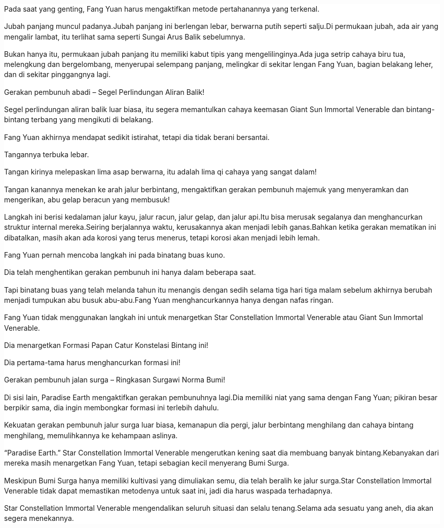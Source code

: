 Pada saat yang genting, Fang Yuan harus mengaktifkan metode pertahanannya yang terkenal.

Jubah panjang muncul padanya.Jubah panjang ini berlengan lebar, berwarna putih seperti salju.Di permukaan jubah, ada air yang mengalir lambat, itu terlihat sama seperti Sungai Arus Balik sebelumnya.

Bukan hanya itu, permukaan jubah panjang itu memiliki kabut tipis yang mengelilinginya.Ada juga setrip cahaya biru tua, melengkung dan bergelombang, menyerupai selempang panjang, melingkar di sekitar lengan Fang Yuan, bagian belakang leher, dan di sekitar pinggangnya lagi.

Gerakan pembunuh abadi – Segel Perlindungan Aliran Balik!

Segel perlindungan aliran balik luar biasa, itu segera memantulkan cahaya keemasan Giant Sun Immortal Venerable dan bintang-bintang terbang yang mengikuti di belakang.

Fang Yuan akhirnya mendapat sedikit istirahat, tetapi dia tidak berani bersantai.

Tangannya terbuka lebar.

Tangan kirinya melepaskan lima asap berwarna, itu adalah lima qi cahaya yang sangat dalam!

Tangan kanannya menekan ke arah jalur berbintang, mengaktifkan gerakan pembunuh majemuk yang menyeramkan dan mengerikan, abu gelap beracun yang membusuk!

Langkah ini berisi kedalaman jalur kayu, jalur racun, jalur gelap, dan jalur api.Itu bisa merusak segalanya dan menghancurkan struktur internal mereka.Seiring berjalannya waktu, kerusakannya akan menjadi lebih ganas.Bahkan ketika gerakan mematikan ini dibatalkan, masih akan ada korosi yang terus menerus, tetapi korosi akan menjadi lebih lemah.

Fang Yuan pernah mencoba langkah ini pada binatang buas kuno.

Dia telah menghentikan gerakan pembunuh ini hanya dalam beberapa saat.

Tapi binatang buas yang telah melanda tahun itu menangis dengan sedih selama tiga hari tiga malam sebelum akhirnya berubah menjadi tumpukan abu busuk abu-abu.Fang Yuan menghancurkannya hanya dengan nafas ringan.

Fang Yuan tidak menggunakan langkah ini untuk menargetkan Star Constellation Immortal Venerable atau Giant Sun Immortal Venerable.

Dia menargetkan Formasi Papan Catur Konstelasi Bintang ini!

Dia pertama-tama harus menghancurkan formasi ini!

Gerakan pembunuh jalan surga – Ringkasan Surgawi Norma Bumi!

Di sisi lain, Paradise Earth mengaktifkan gerakan pembunuhnya lagi.Dia memiliki niat yang sama dengan Fang Yuan; pikiran besar berpikir sama, dia ingin membongkar formasi ini terlebih dahulu.

Kekuatan gerakan pembunuh jalur surga luar biasa, kemanapun dia pergi, jalur berbintang menghilang dan cahaya bintang menghilang, memulihkannya ke kehampaan aslinya.

“Paradise Earth.” Star Constellation Immortal Venerable mengerutkan kening saat dia membuang banyak bintang.Kebanyakan dari mereka masih menargetkan Fang Yuan, tetapi sebagian kecil menyerang Bumi Surga.

Meskipun Bumi Surga hanya memiliki kultivasi yang dimuliakan semu, dia telah beralih ke jalur surga.Star Constellation Immortal Venerable tidak dapat memastikan metodenya untuk saat ini, jadi dia harus waspada terhadapnya.

Star Constellation Immortal Venerable mengendalikan seluruh situasi dan selalu tenang.Selama ada sesuatu yang aneh, dia akan segera menekannya.
